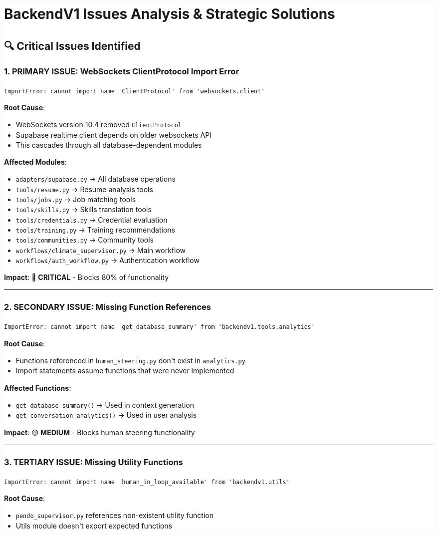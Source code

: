 # BackendV1 Issues Analysis & Strategic Solutions

## 🔍 **Critical Issues Identified**

### **1. PRIMARY ISSUE: WebSockets ClientProtocol Import Error**
```
ImportError: cannot import name 'ClientProtocol' from 'websockets.client'
```

**Root Cause**: 
- WebSockets version 10.4 removed `ClientProtocol` 
- Supabase realtime client depends on older websockets API
- This cascades through all database-dependent modules

**Affected Modules**:
- `adapters/supabase.py` → All database operations
- `tools/resume.py` → Resume analysis tools
- `tools/jobs.py` → Job matching tools  
- `tools/skills.py` → Skills translation tools
- `tools/credentials.py` → Credential evaluation
- `tools/training.py` → Training recommendations
- `tools/communities.py` → Community tools
- `workflows/climate_supervisor.py` → Main workflow
- `workflows/auth_workflow.py` → Authentication workflow

**Impact**: 🔴 **CRITICAL** - Blocks 80% of functionality

---

### **2. SECONDARY ISSUE: Missing Function References**
```
ImportError: cannot import name 'get_database_summary' from 'backendv1.tools.analytics'
```

**Root Cause**: 
- Functions referenced in `human_steering.py` don't exist in `analytics.py`
- Import statements assume functions that were never implemented

**Affected Functions**:
- `get_database_summary()` → Used in context generation
- `get_conversation_analytics()` → Used in user analysis

**Impact**: 🟡 **MEDIUM** - Blocks human steering functionality

---

### **3. TERTIARY ISSUE: Missing Utility Functions**
```
ImportError: cannot import name 'human_in_loop_available' from 'backendv1.utils'
```

**Root Cause**: 
- `pendo_supervisor.py` references non-existent utility function
- Utils module doesn't export expected functions
